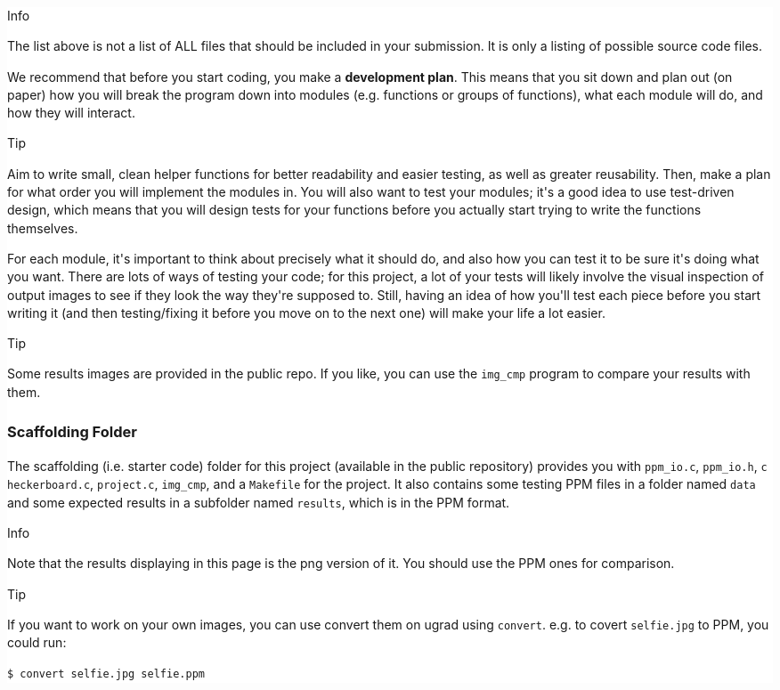 <div class='admonition info'>
<div class='title'>Info</div>
<div class='content'>
<p>The list above is not a list of ALL files that should be included in your submission. It is only a listing of possible source code files.</p>
</div>
</div>

We recommend that before you start coding, you make a **development plan**. This means that you sit down and plan out (on paper) how you will break the program down into modules (e.g. functions or groups of functions), what each module will do, and how they will interact. 

<div class='admonition tip'>
<div class='title'>Tip</div>
<div class='content'>
<p>Aim to write small, clean helper functions for better readability and easier testing, as well as greater reusability. Then, make a plan for what order you will implement the modules in. You will also want to test your modules; it's a good idea to use test-driven design, which means that you will design tests for your functions before you actually start trying to write the functions themselves.</p>
</div>
</div>

For each module, it's important to think about precisely what it should do, and also how you can test it to be sure it's doing what you want. There are lots of ways of testing your code; for this project, a lot of your tests will likely involve the visual inspection of output images to see if they look the way they're supposed to. Still, having an idea of how you'll test each piece before you start writing it (and then testing/fixing it before you move on to the next one) will make your life a lot easier.

<div class='admonition tip'>
<div class='title'>Tip</div>
<div class='content'>
<p>Some results images are provided in the public repo. If you like, you can use the <code>img_cmp</code> program to compare your results with them.</p>
</div>
</div>

### Scaffolding Folder
The scaffolding (i.e. starter code) folder for this project (available in the public repository) provides you with `ppm_io.c`, `ppm_io.h`, `checkerboard.c`, `project.c`, `img_cmp`, and a `Makefile` for the project. It also contains some testing PPM files in a folder named `data` and some expected results in a subfolder named `results`, which is in the PPM format.

<div class='admonition info'>
<div class='title'>Info</div>
<div class='content'>
<p>Note that the results displaying in this page is the png version of it. You should use the PPM ones for comparison.</p>
</div>
</div>

<div class='admonition tip'>
<div class='title'>Tip</div>
<div class='content'>
<p>If you want to work on your own images, you can use convert them on ugrad using <code>convert</code>. e.g. to covert <code>selfie.jpg</code> to PPM, you could run:</p>
<div class="sourceCode" id="cb1"><pre class="sourceCode sh"><code class="sourceCode bash"><a class="sourceLine" id="cb1-1" title="1">$ <span class="ex">convert</span> selfie.jpg selfie.ppm</a></code></pre></div>
</div>
</div>
